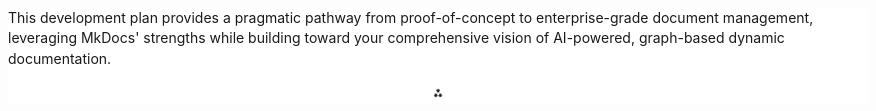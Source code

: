 This development plan provides a pragmatic pathway from proof-of-concept to enterprise-grade document management, leveraging MkDocs' strengths while building toward your comprehensive vision of AI-powered, graph-based dynamic documentation.

<div style="text-align: center">⁂</div>

[^1]: https://realpython.com/python-project-documentation-with-mkdocs/

[^2]: https://codilime.com/blog/proof-of-concept-vs-mvp/

[^3]: https://squidfunk.github.io/mkdocs-material/plugins/

[^4]: https://www.mkdocs.org/user-guide/writing-your-docs/

[^5]: https://www.coherentsolutions.com/insights/proof-of-concept-prototype-and-mvp-product-validation-stages-explained

[^6]: https://www.mkdocs.org/dev-guide/plugins/

[^7]: https://mkdocstrings.github.io/griffe/guide/contributors/workflow/

[^8]: https://apiko.com/blog/proof-of-concept-vs-mvp-development/

[^9]: https://pypi.org/project/mkdocs-macros-plugin/

[^10]: https://www.sebastientaggart.com/post/simplifying-your-documentation-workflow-building-a-knowledge-base-using-mkdocs-and-cicd-pipelines/

[^11]: https://asana.com/resources/proof-of-concept

[^12]: https://squidfunk.github.io/mkdocs-material/blog/2024/08/19/how-were-transforming-material-for-mkdocs/

[^13]: https://www.mkdocs.org/getting-started/

[^14]: https://www.cprime.com/resources/blog/proof-of-concept-vs-prototype-vs-mvp-vs-pilot-plan-to-realize-your-idea/

[^15]: https://pypi.org/project/mkdocs-ultralytics-plugin/

[^16]: https://squidfunk.github.io/mkdocs-material/publishing-your-site/

[^17]: https://www.bairesdev.com/blog/proof-of-concept-prototype-and-mvp/

[^18]: https://github.com/mkdocs/catalog

[^19]: https://www.youtube.com/watch?v=xlABhbnNrfI

[^20]: https://thoughtbot.com/blog/mvp-vs-poc-what-s-the-right-road

[^21]: https://github.com/alexandre-perrin/mkdocs-pandoc-plugin

[^22]: https://pypi.org/project/mkdocs-git-authors-plugin/

[^23]: https://ttktjmt.com/about/cicd/

[^24]: https://github.com/adrienbrignon/mkdocs-exporter

[^25]: https://github.com/timvink/mkdocs-git-authors-plugin

[^26]: https://dev.to/uzukwu_michael_91a95b823b/a-beginner-friendly-guide-to-docs-as-code-cicd-pipelines-470l

[^27]: https://pypi.org/project/mkdocs-with-pdf/

[^28]: https://timvink.github.io/mkdocs-git-authors-plugin/index.html

[^29]: https://mkdocs-to-pdf.readthedocs.io/en/stable/usage/

[^30]: https://pypi.org/project/mkdocs-git-committers-plugin-2/

[^31]: https://mkdocs-macros-plugin.readthedocs.io

[^32]: https://squidfunk.github.io/mkdocs-material/setup/adding-a-git-repository/

[^33]: https://packages.gentoo.org/packages/dev-python/mkdocs-git-authors-plugin

[^34]: https://dev.to/cosckoya/mkdocs-automate-ci-cd-with-github-actions-22hi

[^35]: https://mkdocs-macros-plugin.readthedocs.io/en/latest/git_info/

[^36]: https://www.testdevlab.com/blog/document-management-in-software-qa

[^37]: https://research.aimultiple.com/test-automation-documentation/

[^38]: https://ppl-ai-code-interpreter-files.s3.amazonaws.com/web/direct-files/ed15dc4ecf34cd3bd0e3615b01a74c9d/3f7f8eff-ed47-454e-93fe-d53c772e40a3/3be75aad.md

[^39]: https://ppl-ai-code-interpreter-files.s3.amazonaws.com/web/direct-files/ed15dc4ecf34cd3bd0e3615b01a74c9d/3f7f8eff-ed47-454e-93fe-d53c772e40a3/885b8eec.md

[^40]: https://ppl-ai-code-interpreter-files.s3.amazonaws.com/web/direct-files/ed15dc4ecf34cd3bd0e3615b01a74c9d/3f7f8eff-ed47-454e-93fe-d53c772e40a3/ff2d6a4c.md

[^41]: https://ppl-ai-code-interpreter-files.s3.amazonaws.com/web/direct-files/ed15dc4ecf34cd3bd0e3615b01a74c9d/3f7f8eff-ed47-454e-93fe-d53c772e40a3/cd257ad9.md

